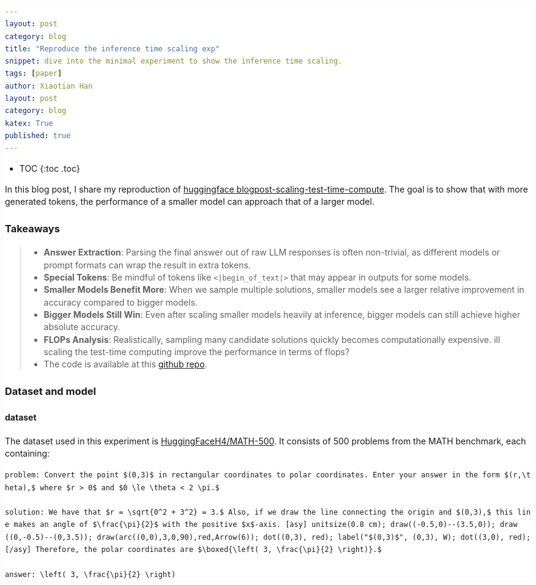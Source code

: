 ```yaml
---
layout: post
category: blog
title: "Reproduce the inference time scaling exp" 
snippet: dive into the minimal experiment to show the inference time scaling.
tags: [paper]
author: Xiaotian Han
layout: post
category: blog
katex: True
published: true
---
```


- TOC
{:toc .toc}


In this blog post, I share my reproduction of [huggingface blogpost-scaling-test-time-compute](https://huggingface.co/spaces/HuggingFaceH4/blogpost-scaling-test-time-compute). The goal is to show that with more generated tokens, the performance of a smaller model can approach that of a larger model.



### Takeaways

> - **Answer Extraction**: Parsing the final answer out of raw LLM responses is often non-trivial, as different models or prompt formats can wrap the result in extra tokens.  
> - **Special Tokens**: Be mindful of tokens like `<|begin_of_text|>` that may appear in outputs for some models. 
> - **Smaller Models Benefit More**: When we sample multiple solutions, smaller models see a larger relative improvement in accuracy compared to bigger models.  
> - **Bigger Models Still Win**: Even after scaling smaller models heavily at inference, bigger models can still achieve higher absolute accuracy.  
> - **FLOPs Analysis**: Realistically, sampling many candidate solutions quickly becomes computationally expensive. ill scaling the test-time computing improve the performance in terms of flops?
> - The code is available at this [github repo](https://github.com/ahxt/scaling-test-time-compute-reproduce).

### Dataset and model

#### dataset

The dataset used in this experiment is [HuggingFaceH4/MATH-500](https://huggingface.co/datasets/HuggingFaceH4/MATH-500). It consists of 500 problems from the MATH benchmark, each containing:

```text
problem: Convert the point $(0,3)$ in rectangular coordinates to polar coordinates. Enter your answer in the form $(r,\theta),$ where $r > 0$ and $0 \le \theta < 2 \pi.$

solution: We have that $r = \sqrt{0^2 + 3^2} = 3.$ Also, if we draw the line connecting the origin and $(0,3),$ this line makes an angle of $\frac{\pi}{2}$ with the positive $x$-axis. [asy] unitsize(0.8 cm); draw((-0.5,0)--(3.5,0)); draw((0,-0.5)--(0,3.5)); draw(arc((0,0),3,0,90),red,Arrow(6)); dot((0,3), red); label("$(0,3)$", (0,3), W); dot((3,0), red); [/asy] Therefore, the polar coordinates are $\boxed{\left( 3, \frac{\pi}{2} \right)}.$

answer: \left( 3, \frac{\pi}{2} \right)
```

